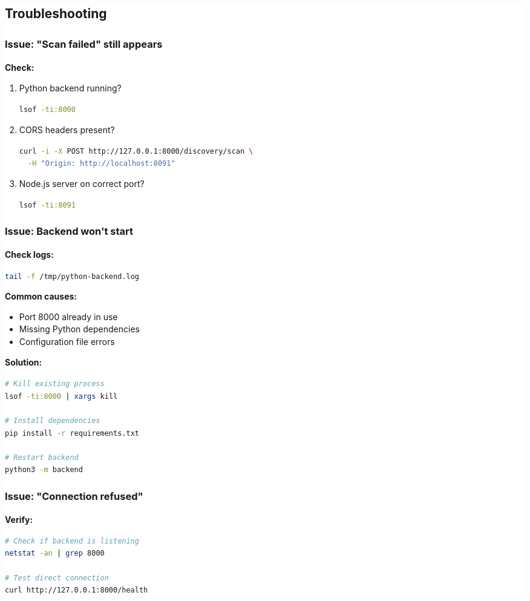 ## Troubleshooting

### Issue: "Scan failed" still appears

**Check:**
1. Python backend running?
   ```bash
   lsof -ti:8000
   ```

2. CORS headers present?
   ```bash
   curl -i -X POST http://127.0.0.1:8000/discovery/scan \
     -H "Origin: http://localhost:8091"
   ```

3. Node.js server on correct port?
   ```bash
   lsof -ti:8091
   ```

### Issue: Backend won't start

**Check logs:**
```bash
tail -f /tmp/python-backend.log
```

**Common causes:**
- Port 8000 already in use
- Missing Python dependencies
- Configuration file errors

**Solution:**
```bash
# Kill existing process
lsof -ti:8000 | xargs kill

# Install dependencies
pip install -r requirements.txt

# Restart backend
python3 -m backend
```

### Issue: "Connection refused"

**Verify:**
```bash
# Check if backend is listening
netstat -an | grep 8000

# Test direct connection
curl http://127.0.0.1:8000/health
```
